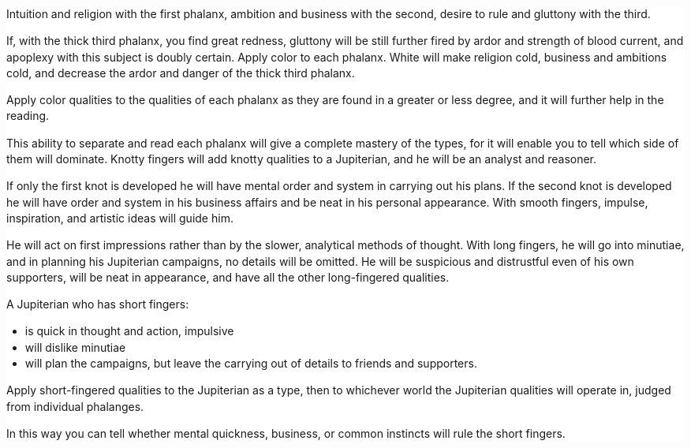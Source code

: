 Intuition and religion with the first phalanx, ambition and business with the second, desire to rule and gluttony with the third. 

If, with the thick third phalanx, you find great redness, gluttony will be still further fired by ardor and strength of blood current, and apoplexy with this subject is doubly certain. Apply color to each phalanx. White will make religion cold, business and ambitions cold, and decrease the ardor and danger of the thick third phalanx. 

Apply color qualities to the qualities of each phalanx as they are found in a greater or less degree, and it will further help in the reading. 

This ability to separate and read each phalanx will give a complete mastery of the types, for it will enable you to tell which side of them will dominate. Knotty fingers will add knotty qualities to a Jupiterian, and he will be an analyst and reasoner. 

If only the first knot is developed he will have mental order and system in carrying out his plans. If the second knot is developed he will have order and system in his business affairs and be neat in his personal appearance. With smooth fingers, impulse, inspiration, and artistic ideas will guide him. 

He will act on first impressions rather than by the slower, analytical methods of thought. With long fingers, he will go into minutiae, and in planning his Jupiterian campaigns, no details will be omitted. He will be suspicious and distrustful even of his own supporters, will be neat in appearance, and have all the other long-fingered qualities. 

A Jupiterian who has short fingers:
- is quick in thought and action, impulsive
- will dislike minutiae
- will plan the campaigns, but leave the carrying out of details to friends and supporters. 

Apply short-fingered qualities to the Jupiterian as a type, then to whichever world the Jupiterian qualities will operate in, judged from individual phalanges. 

In this way you can tell whether mental quickness, business, or common instincts will rule the short fingers. 
